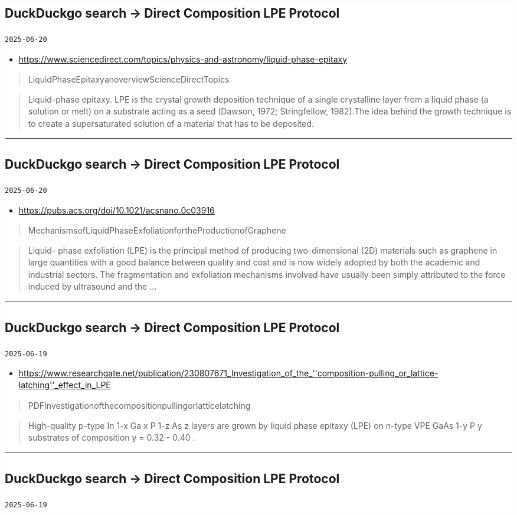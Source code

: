 
## DuckDuckgo search -> Direct Composition LPE Protocol
`2025-06-20`

* https://www.sciencedirect.com/topics/physics-and-astronomy/liquid-phase-epitaxy

<blockquote>
 LiquidPhaseEpitaxyanoverviewScienceDirectTopics
</blockquote>
<blockquote>
Liquid-phase epitaxy. LPE is the crystal growth deposition technique of a single crystalline layer from a liquid phase (a solution or melt) on a substrate acting as a seed (Dawson, 1972; Stringfellow, 1982).The idea behind the growth technique is to create a supersaturated solution of a material that has to be deposited.
</blockquote>

---

## DuckDuckgo search -> Direct Composition LPE Protocol
`2025-06-20`

* https://pubs.acs.org/doi/10.1021/acsnano.0c03916

<blockquote>
 MechanismsofLiquidPhaseExfoliationfortheProductionofGraphene
</blockquote>
<blockquote>
Liquid- phase exfoliation (LPE) is the principal method of producing two-dimensional (2D) materials such as graphene in large quantities with a good balance between quality and cost and is now widely adopted by both the academic and industrial sectors. The fragmentation and exfoliation mechanisms involved have usually been simply attributed to the force induced by ultrasound and the ...
</blockquote>

---

## DuckDuckgo search -> Direct Composition LPE Protocol
`2025-06-19`

* https://www.researchgate.net/publication/230807671_Investigation_of_the_''composition-pulling_or_lattice-latching''_effect_in_LPE

<blockquote>
 PDFInvestigationofthecompositionpullingorlatticelatching
</blockquote>
<blockquote>
High-quality p-type In 1-x Ga x P 1-z As z layers are grown by liquid phase epitaxy (LPE) on n-type VPE GaAs 1-y P y substrates of composition y &#61; 0.32 - 0.40 .
</blockquote>

---

## DuckDuckgo search -> Direct Composition LPE Protocol
`2025-06-19`

